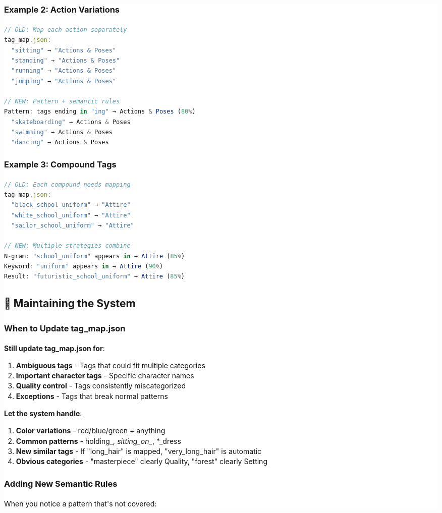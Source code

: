 ```javascript
```

### Example 2: Action Variations
```javascript
// OLD: Map each action separately
tag_map.json:
  "sitting" → "Actions & Poses"
  "standing" → "Actions & Poses"
  "running" → "Actions & Poses"
  "jumping" → "Actions & Poses"

// NEW: Pattern + semantic rules
Pattern: tags ending in "ing" → Actions & Poses (80%)
  "skateboarding" → Actions & Poses
  "swimming" → Actions & Poses
  "dancing" → Actions & Poses
```

### Example 3: Compound Tags
```javascript
// OLD: Each compound needs mapping
tag_map.json:
  "black_school_uniform" → "Attire"
  "white_school_uniform" → "Attire"
  "sailor_school_uniform" → "Attire"

// NEW: Multiple strategies combine
N-gram: "school_uniform" appears in → Attire (85%)
Keyword: "uniform" appears in → Attire (90%)
Result: "futuristic_school_uniform" → Attire (85%)
```

## 🔧 Maintaining the System

### When to Update tag_map.json

**Still update tag_map.json for**:
1. **Ambiguous tags** - Tags that could fit multiple categories
2. **Important character tags** - Specific character names
3. **Quality control** - Tags consistently miscategorized
4. **Exceptions** - Tags that break normal patterns

**Let the system handle**:
1. **Color variations** - red/blue/green + anything
2. **Common patterns** - holding_*, sitting_on_*, *_dress
3. **New similar tags** - If "long_hair" is mapped, "very_long_hair" is automatic
4. **Obvious categories** - "masterpiece" clearly Quality, "forest" clearly Setting

### Adding New Semantic Rules

When you notice a pattern that's not covered:
